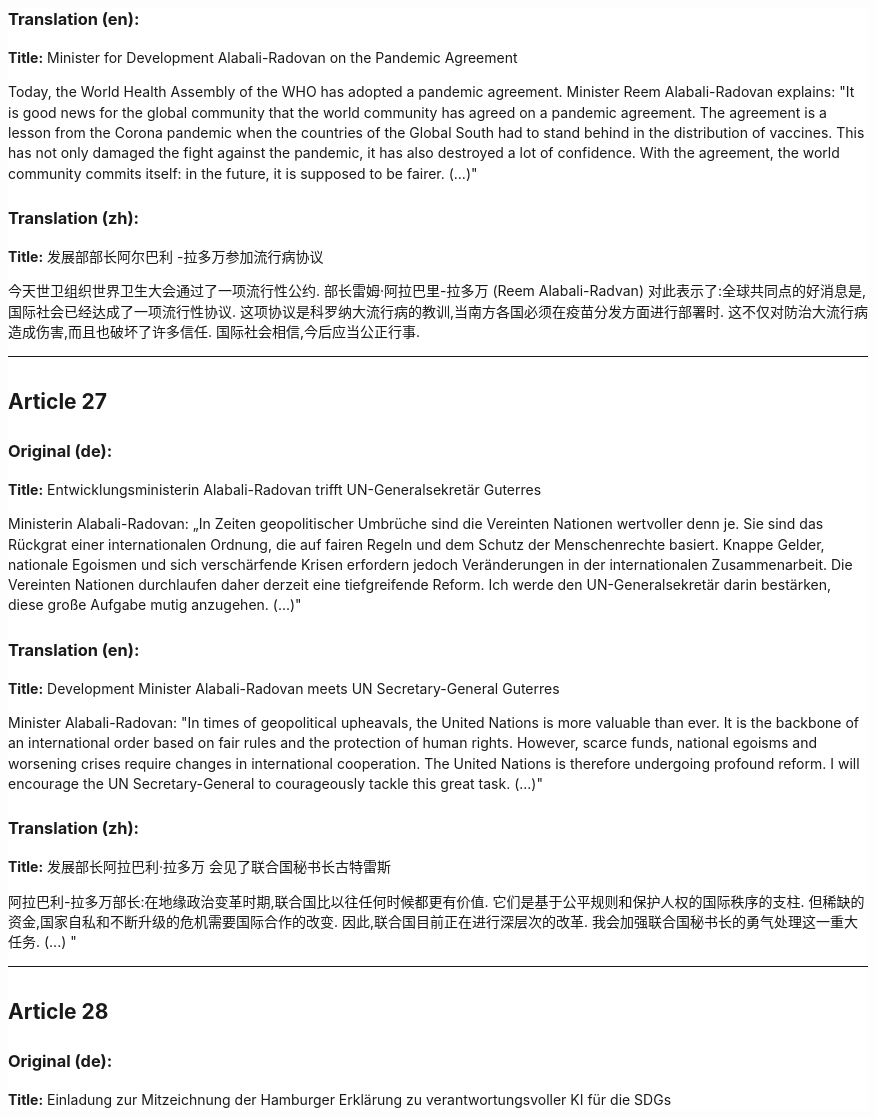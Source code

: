 ### Translation (en):
**Title:** Minister for Development Alabali-Radovan on the Pandemic Agreement

Today, the World Health Assembly of the WHO has adopted a pandemic agreement. Minister Reem Alabali-Radovan explains: "It is good news for the global community that the world community has agreed on a pandemic agreement. The agreement is a lesson from the Corona pandemic when the countries of the Global South had to stand behind in the distribution of vaccines. This has not only damaged the fight against the pandemic, it has also destroyed a lot of confidence. With the agreement, the world community commits itself: in the future, it is supposed to be fairer. (...)"

### Translation (zh):
**Title:** 发展部部长阿尔巴利 -拉多万参加流行病协议

今天世卫组织世界卫生大会通过了一项流行性公约. 部长雷姆·阿拉巴里-拉多万 (Reem Alabali-Radvan) 对此表示了:全球共同点的好消息是,国际社会已经达成了一项流行性协议. 这项协议是科罗纳大流行病的教训,当南方各国必须在疫苗分发方面进行部署时. 这不仅对防治大流行病造成伤害,而且也破坏了许多信任. 国际社会相信,今后应当公正行事.

---

## Article 27
### Original (de):
**Title:** Entwicklungsministerin Alabali-Radovan trifft UN-Generalsekretär Guterres

Ministerin Alabali-Radovan: „In Zeiten geopolitischer Umbrüche sind die Vereinten Nationen wertvoller denn je. Sie sind das Rückgrat einer internationalen Ordnung, die auf fairen Regeln und dem Schutz der Menschenrechte basiert. Knappe Gelder, nationale Egoismen und sich verschärfende Krisen erfordern jedoch Veränderungen in der internationalen Zusammenarbeit. Die Vereinten Nationen durchlaufen daher derzeit eine tiefgreifende Reform. Ich werde den UN-Generalsekretär darin bestärken, diese große Aufgabe mutig anzugehen. (...)"

### Translation (en):
**Title:** Development Minister Alabali-Radovan meets UN Secretary-General Guterres

Minister Alabali-Radovan: "In times of geopolitical upheavals, the United Nations is more valuable than ever. It is the backbone of an international order based on fair rules and the protection of human rights. However, scarce funds, national egoisms and worsening crises require changes in international cooperation. The United Nations is therefore undergoing profound reform. I will encourage the UN Secretary-General to courageously tackle this great task. (...)"

### Translation (zh):
**Title:** 发展部长阿拉巴利·拉多万 会见了联合国秘书长古特雷斯

阿拉巴利-拉多万部长:在地缘政治变革时期,联合国比以往任何时候都更有价值. 它们是基于公平规则和保护人权的国际秩序的支柱. 但稀缺的资金,国家自私和不断升级的危机需要国际合作的改变. 因此,联合国目前正在进行深层次的改革. 我会加强联合国秘书长的勇气处理这一重大任务. (...) "

---

## Article 28
### Original (de):
**Title:** Einladung zur Mitzeichnung der Hamburger Erklärung zu verantwortungsvoller KI für die SDGs
